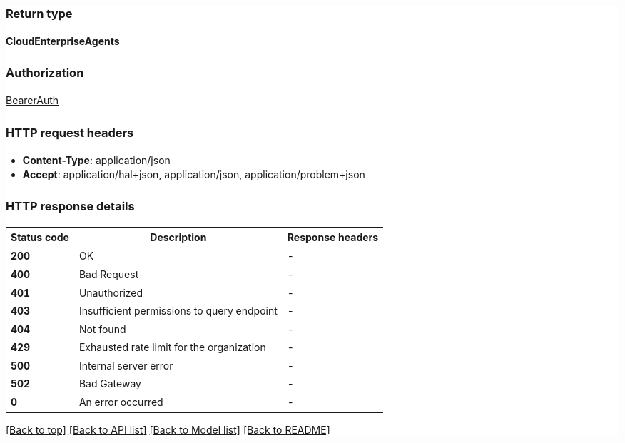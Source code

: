 ### Return type

[**CloudEnterpriseAgents**](CloudEnterpriseAgents.md)

### Authorization

[BearerAuth](../README.md#BearerAuth)

### HTTP request headers

 - **Content-Type**: application/json
 - **Accept**: application/hal+json, application/json, application/problem+json

### HTTP response details

| Status code | Description | Response headers |
|-------------|-------------|------------------|
**200** | OK |  -  |
**400** | Bad Request |  -  |
**401** | Unauthorized |  -  |
**403** | Insufficient permissions to query endpoint |  -  |
**404** | Not found |  -  |
**429** | Exhausted rate limit for the organization |  -  |
**500** | Internal server error |  -  |
**502** | Bad Gateway |  -  |
**0** | An error occurred |  -  |

[[Back to top]](#) [[Back to API list]](../README.md#documentation-for-api-endpoints) [[Back to Model list]](../README.md#documentation-for-models) [[Back to README]](../README.md)

